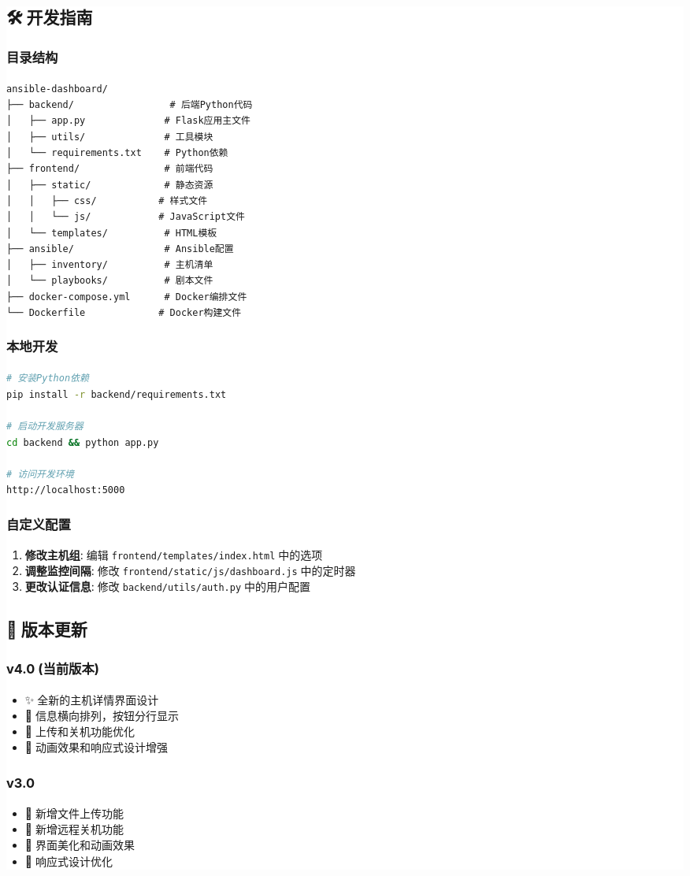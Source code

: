 ## 🛠️ 开发指南

### 目录结构
```
ansible-dashboard/
├── backend/                 # 后端Python代码
│   ├── app.py              # Flask应用主文件
│   ├── utils/              # 工具模块
│   └── requirements.txt    # Python依赖
├── frontend/               # 前端代码
│   ├── static/             # 静态资源
│   │   ├── css/           # 样式文件
│   │   └── js/            # JavaScript文件
│   └── templates/          # HTML模板
├── ansible/                # Ansible配置
│   ├── inventory/          # 主机清单
│   └── playbooks/          # 剧本文件
├── docker-compose.yml      # Docker编排文件
└── Dockerfile             # Docker构建文件
```

### 本地开发
```bash
# 安装Python依赖
pip install -r backend/requirements.txt

# 启动开发服务器
cd backend && python app.py

# 访问开发环境
http://localhost:5000
```

### 自定义配置
1. **修改主机组**: 编辑 `frontend/templates/index.html` 中的选项
2. **调整监控间隔**: 修改 `frontend/static/js/dashboard.js` 中的定时器
3. **更改认证信息**: 修改 `backend/utils/auth.py` 中的用户配置

## 🔄 版本更新

### v4.0 (当前版本)
- ✨ 全新的主机详情界面设计
- 🎨 信息横向排列，按钮分行显示
- 🚀 上传和关机功能优化
- 💫 动画效果和响应式设计增强

### v3.0
- 📁 新增文件上传功能
- 🔴 新增远程关机功能
- 🎨 界面美化和动画效果
- 📱 响应式设计优化
